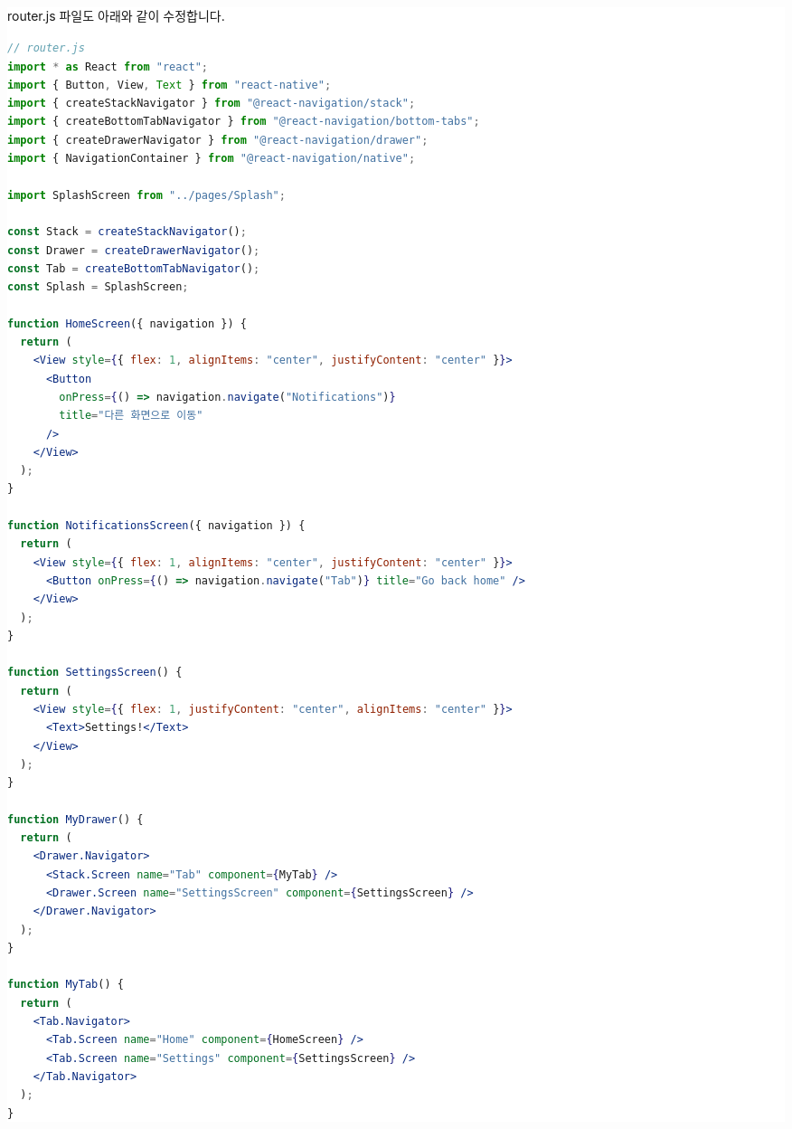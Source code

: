 ```jsx
```

router.js 파일도 아래와 같이 수정합니다.

```jsx
// router.js
import * as React from "react";
import { Button, View, Text } from "react-native";
import { createStackNavigator } from "@react-navigation/stack";
import { createBottomTabNavigator } from "@react-navigation/bottom-tabs";
import { createDrawerNavigator } from "@react-navigation/drawer";
import { NavigationContainer } from "@react-navigation/native";

import SplashScreen from "../pages/Splash";

const Stack = createStackNavigator();
const Drawer = createDrawerNavigator();
const Tab = createBottomTabNavigator();
const Splash = SplashScreen;

function HomeScreen({ navigation }) {
  return (
    <View style={{ flex: 1, alignItems: "center", justifyContent: "center" }}>
      <Button
        onPress={() => navigation.navigate("Notifications")}
        title="다른 화면으로 이동"
      />
    </View>
  );
}

function NotificationsScreen({ navigation }) {
  return (
    <View style={{ flex: 1, alignItems: "center", justifyContent: "center" }}>
      <Button onPress={() => navigation.navigate("Tab")} title="Go back home" />
    </View>
  );
}

function SettingsScreen() {
  return (
    <View style={{ flex: 1, justifyContent: "center", alignItems: "center" }}>
      <Text>Settings!</Text>
    </View>
  );
}

function MyDrawer() {
  return (
    <Drawer.Navigator>
      <Stack.Screen name="Tab" component={MyTab} />
      <Drawer.Screen name="SettingsScreen" component={SettingsScreen} />
    </Drawer.Navigator>
  );
}

function MyTab() {
  return (
    <Tab.Navigator>
      <Tab.Screen name="Home" component={HomeScreen} />
      <Tab.Screen name="Settings" component={SettingsScreen} />
    </Tab.Navigator>
  );
}
```